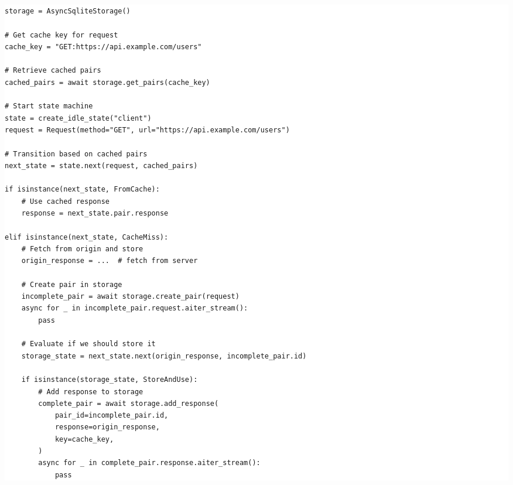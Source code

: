     storage = AsyncSqliteStorage()
    
    # Get cache key for request
    cache_key = "GET:https://api.example.com/users"
    
    # Retrieve cached pairs
    cached_pairs = await storage.get_pairs(cache_key)
    
    # Start state machine
    state = create_idle_state("client")
    request = Request(method="GET", url="https://api.example.com/users")
    
    # Transition based on cached pairs
    next_state = state.next(request, cached_pairs)
    
    if isinstance(next_state, FromCache):
        # Use cached response
        response = next_state.pair.response
    
    elif isinstance(next_state, CacheMiss):
        # Fetch from origin and store
        origin_response = ...  # fetch from server
        
        # Create pair in storage
        incomplete_pair = await storage.create_pair(request)
        async for _ in incomplete_pair.request.aiter_stream():
            pass
        
        # Evaluate if we should store it
        storage_state = next_state.next(origin_response, incomplete_pair.id)
        
        if isinstance(storage_state, StoreAndUse):
            # Add response to storage
            complete_pair = await storage.add_response(
                pair_id=incomplete_pair.id,
                response=origin_response,
                key=cache_key,
            )
            async for _ in complete_pair.response.aiter_stream():
                pass
        